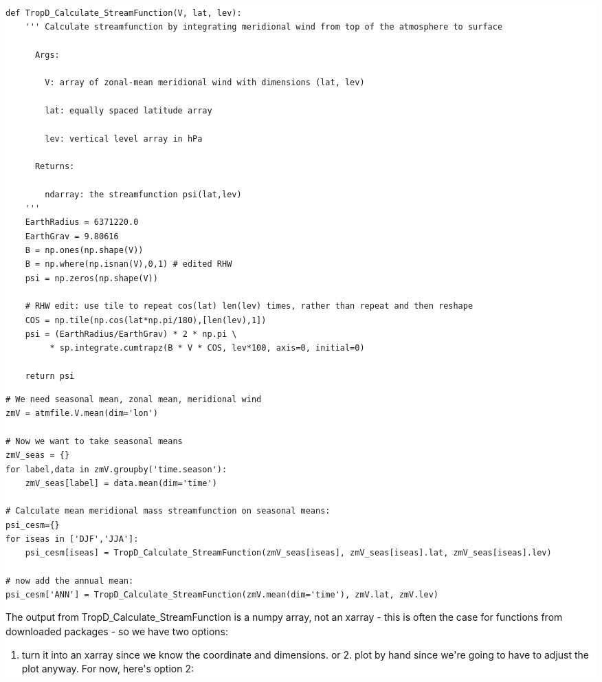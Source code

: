```{code-cell} ipython3
def TropD_Calculate_StreamFunction(V, lat, lev):
    ''' Calculate streamfunction by integrating meridional wind from top of the atmosphere to surface

      Args:

        V: array of zonal-mean meridional wind with dimensions (lat, lev)
      
        lat: equally spaced latitude array

        lev: vertical level array in hPa

      Returns:
  
        ndarray: the streamfunction psi(lat,lev) 
    '''
    EarthRadius = 6371220.0
    EarthGrav = 9.80616
    B = np.ones(np.shape(V)) 
    B = np.where(np.isnan(V),0,1) # edited RHW
    psi = np.zeros(np.shape(V))

    # RHW edit: use tile to repeat cos(lat) len(lev) times, rather than repeat and then reshape
    COS = np.tile(np.cos(lat*np.pi/180),[len(lev),1])
    psi = (EarthRadius/EarthGrav) * 2 * np.pi \
         * sp.integrate.cumtrapz(B * V * COS, lev*100, axis=0, initial=0) 
  
    return psi
```

```{code-cell} ipython3
# We need seasonal mean, zonal mean, meridional wind
zmV = atmfile.V.mean(dim='lon')

# Now we want to take seasonal means
zmV_seas = {}
for label,data in zmV.groupby('time.season'):
    zmV_seas[label] = data.mean(dim='time')

# Calculate mean meridional mass streamfunction on seasonal means:
psi_cesm={}
for iseas in ['DJF','JJA']:
    psi_cesm[iseas] = TropD_Calculate_StreamFunction(zmV_seas[iseas], zmV_seas[iseas].lat, zmV_seas[iseas].lev)

# now add the annual mean:
psi_cesm['ANN'] = TropD_Calculate_StreamFunction(zmV.mean(dim='time'), zmV.lat, zmV.lev)
```

The output from TropD_Calculate_StreamFunction is a numpy array, not an xarray - this is often the case for functions from downloaded packages - so we have two options:
1. turn it into an xarray since we know the coordinate and dimensions.
or 2. plot by hand since we're going to have to adjust the plot anyway.
 For now, here's option 2:
